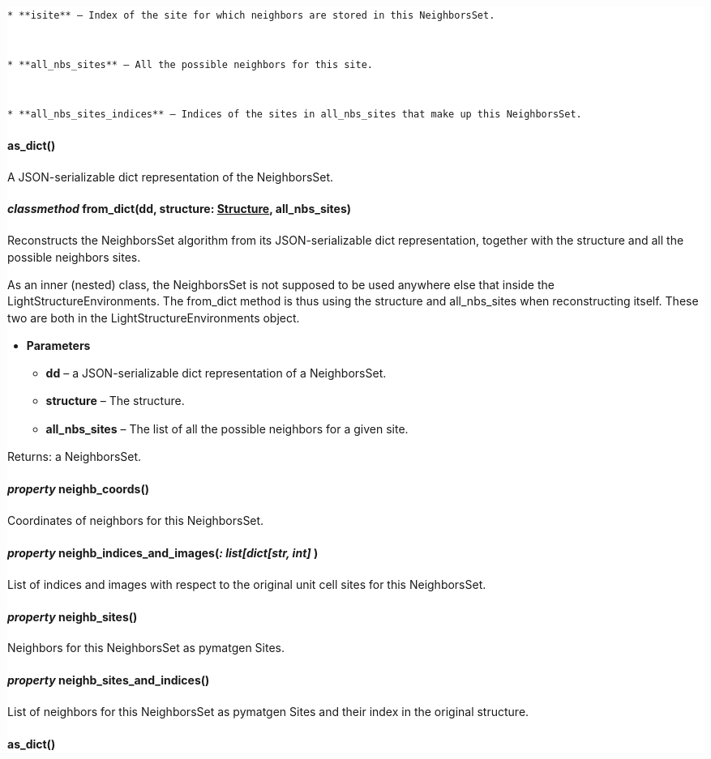 
    * **isite** – Index of the site for which neighbors are stored in this NeighborsSet.


    * **all_nbs_sites** – All the possible neighbors for this site.


    * **all_nbs_sites_indices** – Indices of the sites in all_nbs_sites that make up this NeighborsSet.



#### as_dict()
A JSON-serializable dict representation of the NeighborsSet.


#### _classmethod_ from_dict(dd, structure: [Structure](pymatgen.core.structure.md#pymatgen.core.structure.Structure), all_nbs_sites)
Reconstructs the NeighborsSet algorithm from its JSON-serializable dict representation, together with
the structure and all the possible neighbors sites.

As an inner (nested) class, the NeighborsSet is not supposed to be used anywhere else that inside the
LightStructureEnvironments. The from_dict method is thus using the structure and all_nbs_sites when
reconstructing itself. These two are both in the LightStructureEnvironments object.


* **Parameters**


    * **dd** – a JSON-serializable dict representation of a NeighborsSet.


    * **structure** – The structure.


    * **all_nbs_sites** – The list of all the possible neighbors for a given site.


Returns: a NeighborsSet.


#### _property_ neighb_coords()
Coordinates of neighbors for this NeighborsSet.


#### _property_ neighb_indices_and_images(_: list[dict[str, int]_ )
List of indices and images with respect to the original unit cell sites for this NeighborsSet.


#### _property_ neighb_sites()
Neighbors for this NeighborsSet as pymatgen Sites.


#### _property_ neighb_sites_and_indices()
List of neighbors for this NeighborsSet as pymatgen Sites and their index in the original structure.


#### as_dict()
